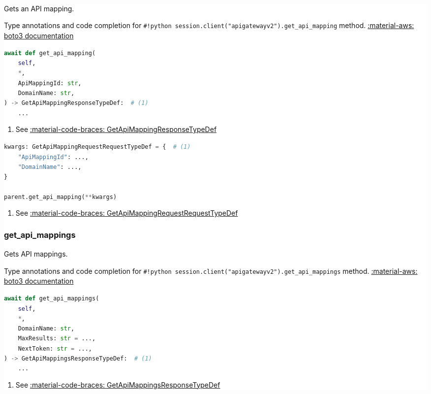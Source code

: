 Gets an API mapping.

Type annotations and code completion for `#!python session.client("apigatewayv2").get_api_mapping` method.
[:material-aws: boto3 documentation](https://boto3.amazonaws.com/v1/documentation/api/latest/reference/services/apigatewayv2.html#ApiGatewayV2.Client.get_api_mapping)

```python title="Method definition"
await def get_api_mapping(
    self,
    *,
    ApiMappingId: str,
    DomainName: str,
) -> GetApiMappingResponseTypeDef:  # (1)
    ...
```

1. See [:material-code-braces: GetApiMappingResponseTypeDef](./type_defs.md#getapimappingresponsetypedef) 


```python title="Usage example with kwargs"
kwargs: GetApiMappingRequestRequestTypeDef = {  # (1)
    "ApiMappingId": ...,
    "DomainName": ...,
}

parent.get_api_mapping(**kwargs)
```

1. See [:material-code-braces: GetApiMappingRequestRequestTypeDef](./type_defs.md#getapimappingrequestrequesttypedef) 

### get\_api\_mappings

Gets API mappings.

Type annotations and code completion for `#!python session.client("apigatewayv2").get_api_mappings` method.
[:material-aws: boto3 documentation](https://boto3.amazonaws.com/v1/documentation/api/latest/reference/services/apigatewayv2.html#ApiGatewayV2.Client.get_api_mappings)

```python title="Method definition"
await def get_api_mappings(
    self,
    *,
    DomainName: str,
    MaxResults: str = ...,
    NextToken: str = ...,
) -> GetApiMappingsResponseTypeDef:  # (1)
    ...
```

1. See [:material-code-braces: GetApiMappingsResponseTypeDef](./type_defs.md#getapimappingsresponsetypedef) 

